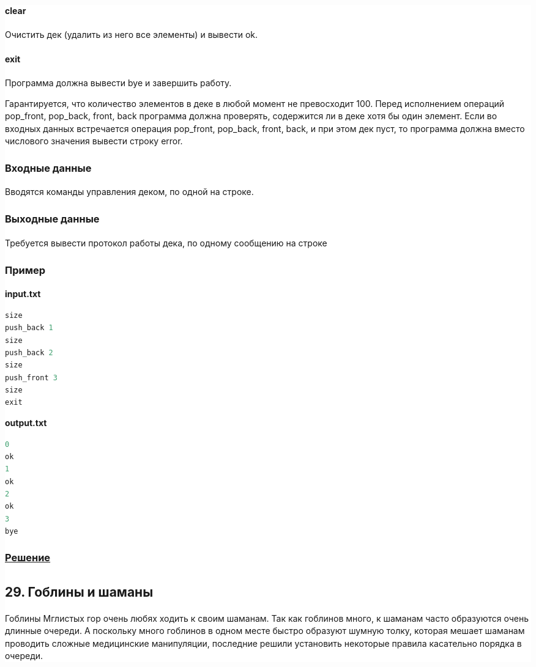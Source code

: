 #### clear
Очистить дек (удалить из него все элементы) и вывести ok.

#### exit
Программа должна вывести bye и завершить работу.

Гарантируется, что количество элементов в деке в любой момент не превосходит 100. Перед исполнением операций pop_front, pop_back, front, back программа должна проверять, содержится ли в деке хотя бы один элемент. Если во входных данных встречается операция pop_front, pop_back, front, back, и при этом дек пуст, то программа должна вместо числового значения вывести строку error.

### Входные данные
Вводятся команды управления деком, по одной на строке.

### Выходные данные
Требуется вывести протокол работы дека, по одному сообщению на строке

### Пример

**input.txt**
```c++
size
push_back 1
size
push_back 2
size
push_front 3
size
exit
```

**output.txt**
```c++
0
ok
1
ok
2
ok
3
bye
```

### [Решение](queue/C.cpp)

## 29. Гоблины и шаманы

Гоблины Мглистых гор очень любях ходить к своим шаманам. Так как гоблинов много, к шаманам часто образуются очень длинные очереди. А поскольку много гоблинов в одном месте быстро образуют шумную толку, которая мешает шаманам проводить сложные медицинские манипуляции, последние решили установить некоторые правила касательно порядка в очереди.
